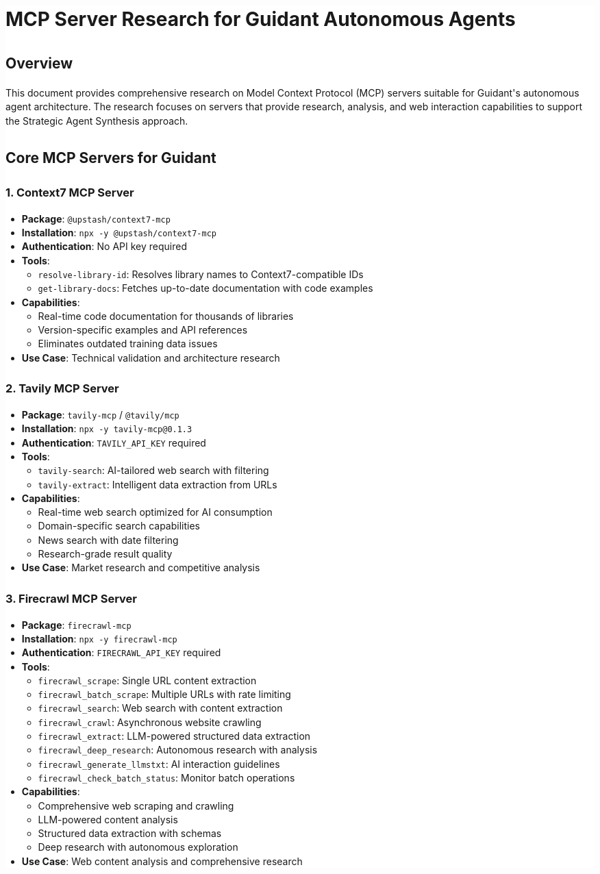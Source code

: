 # MCP Server Research for Guidant Autonomous Agents

## Overview

This document provides comprehensive research on Model Context Protocol (MCP) servers suitable for Guidant's autonomous agent architecture. The research focuses on servers that provide research, analysis, and web interaction capabilities to support the Strategic Agent Synthesis approach.

## Core MCP Servers for Guidant

### 1. Context7 MCP Server
- **Package**: `@upstash/context7-mcp`
- **Installation**: `npx -y @upstash/context7-mcp`
- **Authentication**: No API key required
- **Tools**:
  - `resolve-library-id`: Resolves library names to Context7-compatible IDs
  - `get-library-docs`: Fetches up-to-date documentation with code examples
- **Capabilities**:
  - Real-time code documentation for thousands of libraries
  - Version-specific examples and API references
  - Eliminates outdated training data issues
- **Use Case**: Technical validation and architecture research

### 2. Tavily MCP Server
- **Package**: `tavily-mcp` / `@tavily/mcp`
- **Installation**: `npx -y tavily-mcp@0.1.3`
- **Authentication**: `TAVILY_API_KEY` required
- **Tools**:
  - `tavily-search`: AI-tailored web search with filtering
  - `tavily-extract`: Intelligent data extraction from URLs
- **Capabilities**:
  - Real-time web search optimized for AI consumption
  - Domain-specific search capabilities
  - News search with date filtering
  - Research-grade result quality
- **Use Case**: Market research and competitive analysis

### 3. Firecrawl MCP Server
- **Package**: `firecrawl-mcp`
- **Installation**: `npx -y firecrawl-mcp`
- **Authentication**: `FIRECRAWL_API_KEY` required
- **Tools**:
  - `firecrawl_scrape`: Single URL content extraction
  - `firecrawl_batch_scrape`: Multiple URLs with rate limiting
  - `firecrawl_search`: Web search with content extraction
  - `firecrawl_crawl`: Asynchronous website crawling
  - `firecrawl_extract`: LLM-powered structured data extraction
  - `firecrawl_deep_research`: Autonomous research with analysis
  - `firecrawl_generate_llmstxt`: AI interaction guidelines
  - `firecrawl_check_batch_status`: Monitor batch operations
- **Capabilities**:
  - Comprehensive web scraping and crawling
  - LLM-powered content analysis
  - Structured data extraction with schemas
  - Deep research with autonomous exploration
- **Use Case**: Web content analysis and comprehensive research
